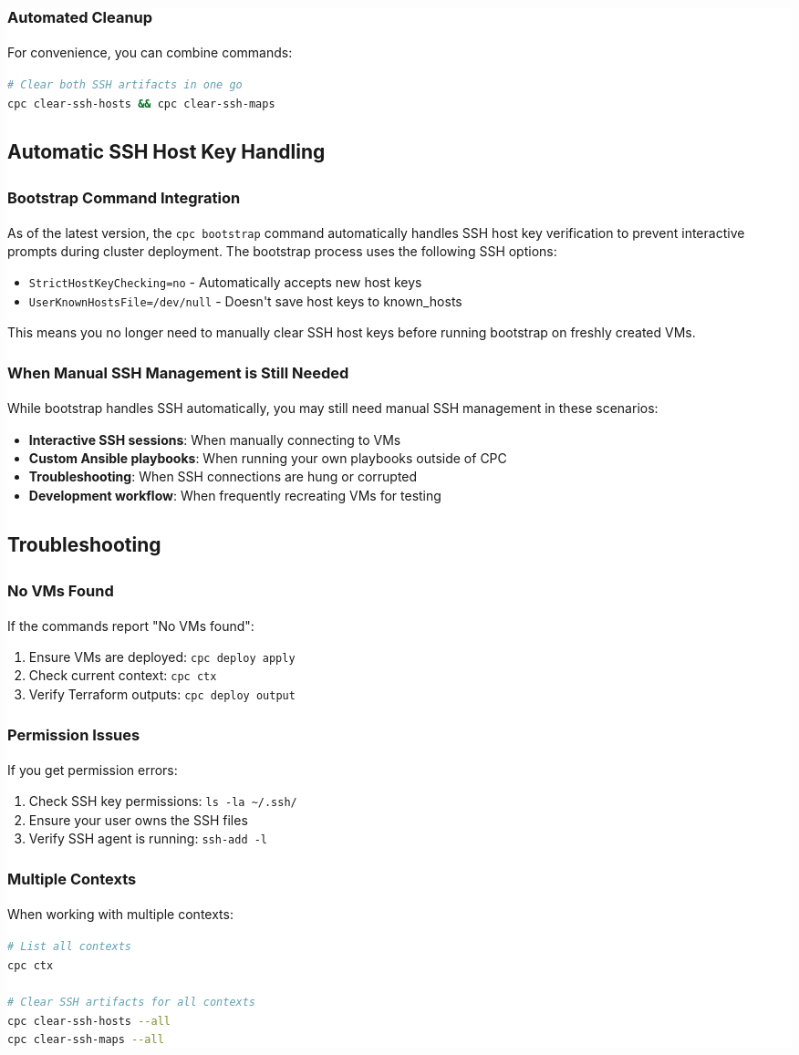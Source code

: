 ```bash
```

### Automated Cleanup
For convenience, you can combine commands:
```bash
# Clear both SSH artifacts in one go
cpc clear-ssh-hosts && cpc clear-ssh-maps
```

## Automatic SSH Host Key Handling

### Bootstrap Command Integration

As of the latest version, the `cpc bootstrap` command automatically handles SSH host key verification to prevent interactive prompts during cluster deployment. The bootstrap process uses the following SSH options:

- `StrictHostKeyChecking=no` - Automatically accepts new host keys
- `UserKnownHostsFile=/dev/null` - Doesn't save host keys to known_hosts

This means you no longer need to manually clear SSH host keys before running bootstrap on freshly created VMs.

### When Manual SSH Management is Still Needed

While bootstrap handles SSH automatically, you may still need manual SSH management in these scenarios:

- **Interactive SSH sessions**: When manually connecting to VMs
- **Custom Ansible playbooks**: When running your own playbooks outside of CPC
- **Troubleshooting**: When SSH connections are hung or corrupted
- **Development workflow**: When frequently recreating VMs for testing

## Troubleshooting

### No VMs Found
If the commands report "No VMs found":
1. Ensure VMs are deployed: `cpc deploy apply`
2. Check current context: `cpc ctx`
3. Verify Terraform outputs: `cpc deploy output`

### Permission Issues
If you get permission errors:
1. Check SSH key permissions: `ls -la ~/.ssh/`
2. Ensure your user owns the SSH files
3. Verify SSH agent is running: `ssh-add -l`

### Multiple Contexts
When working with multiple contexts:
```bash
# List all contexts
cpc ctx

# Clear SSH artifacts for all contexts
cpc clear-ssh-hosts --all
cpc clear-ssh-maps --all
```
